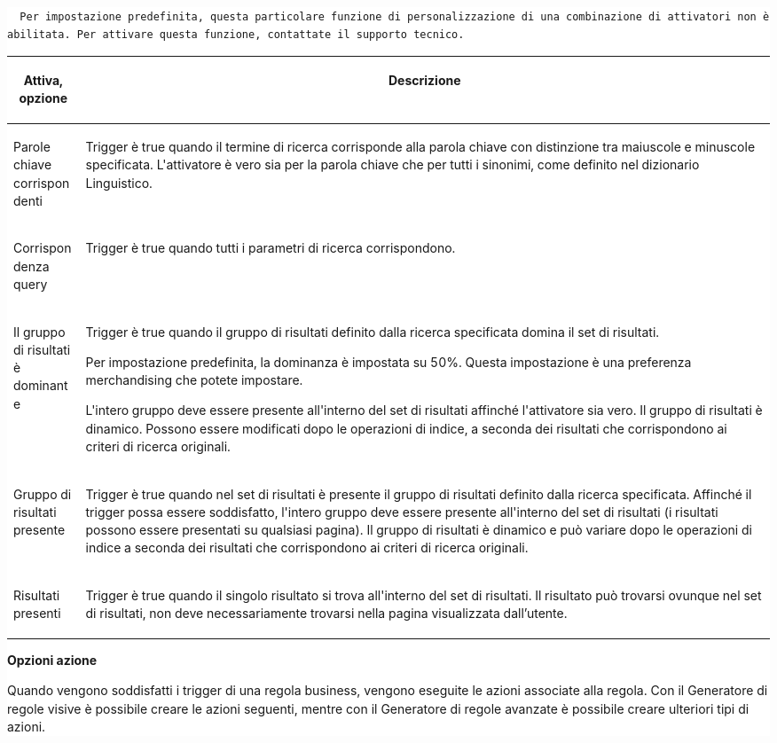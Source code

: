       Per impostazione predefinita, questa particolare funzione di personalizzazione di una combinazione di attivatori non è abilitata. Per attivare questa funzione, contattate il supporto tecnico.
   <table> 
      <thead> 
      <tr> 
      <th colname="col1" class="entry"> <p>Attiva, opzione </p> </th> 
      <th colname="col2" class="entry"> <p>Descrizione </p> </th> 
      </tr> 
    </thead>
    <tbody> 
      <tr> 
      <td colname="col1"> <p>Parole chiave corrispondenti </p> </td> 
      <td colname="col2"> <p>Trigger è true quando il termine di ricerca corrisponde alla parola chiave con distinzione tra maiuscole e minuscole specificata. L'attivatore è vero sia per la parola chiave che per tutti i sinonimi, come definito nel dizionario Linguistico. </p> </td> 
      </tr> 
      <tr> 
      <td colname="col1"> <p> Corrispondenza query </p> </td> 
      <td colname="col2"> <p> Trigger è true quando tutti i parametri di ricerca corrispondono. </p> </td> 
      </tr> 
      <tr> 
      <td colname="col1"> <p> Il gruppo di risultati è dominante </p> </td> 
      <td colname="col2"> <p> Trigger è true quando il gruppo di risultati definito dalla ricerca specificata domina il set di risultati. </p> <p>Per impostazione predefinita, la dominanza è impostata su 50%. Questa impostazione è una preferenza merchandising che potete impostare. </p> <p> 
        <!--See <xref href="t_Configuring_Merchandising_preferences.xml#task_7AC7B9F5D9F44E10AB5BC0B8CB31C37A" type="task" format="dita" scope="local">Configuring Merchandising preferences</xref>. --> </p> <p>L'intero gruppo deve essere presente all'interno del set di risultati affinché l'attivatore sia vero. Il gruppo di risultati è dinamico. Possono essere modificati dopo le operazioni di indice, a seconda dei risultati che corrispondono ai criteri di ricerca originali. </p> </td> 
      </tr> 
      <tr> 
      <td colname="col1"> <p>Gruppo di risultati presente </p> </td> 
      <td colname="col2"> <p> Trigger è true quando nel set di risultati è presente il gruppo di risultati definito dalla ricerca specificata. Affinché il trigger possa essere soddisfatto, l'intero gruppo deve essere presente all'interno del set di risultati (i risultati possono essere presentati su qualsiasi pagina). Il gruppo di risultati è dinamico e può variare dopo le operazioni di indice a seconda dei risultati che corrispondono ai criteri di ricerca originali. </p> </td> 
      </tr> 
      <tr> 
      <td colname="col1"> <p> Risultati presenti </p> </td> 
      <td colname="col2"> <p> Trigger è true quando il singolo risultato si trova all'interno del set di risultati. Il risultato può trovarsi ovunque nel set di risultati, non deve necessariamente trovarsi nella pagina visualizzata dall’utente. </p> </td> 
      </tr> 
    </tbody> 
    </table>

   **Opzioni azione**

   Quando vengono soddisfatti i trigger di una regola business, vengono eseguite le azioni associate alla regola. Con il Generatore di regole visive è possibile creare le azioni seguenti, mentre con il Generatore di regole avanzate è possibile creare ulteriori tipi di azioni.
